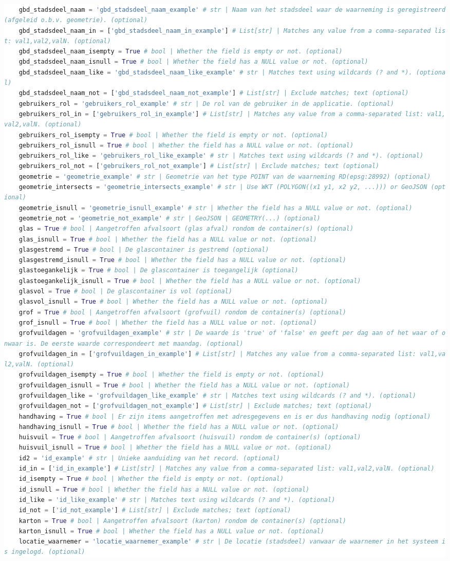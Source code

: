 ```python
    gbd_stadsdeel_naam = 'gbd_stadsdeel_naam_example' # str | Naam van het stadsdeel waar de waarneming is geregistreerd (afgeleid o.b.v. geometrie). (optional)
    gbd_stadsdeel_naam_in = ['gbd_stadsdeel_naam_in_example'] # List[str] | Matches any value from a comma-separated list: val1,val2,valN. (optional)
    gbd_stadsdeel_naam_isempty = True # bool | Whether the field is empty or not. (optional)
    gbd_stadsdeel_naam_isnull = True # bool | Whether the field has a NULL value or not. (optional)
    gbd_stadsdeel_naam_like = 'gbd_stadsdeel_naam_like_example' # str | Matches text using wildcards (? and *). (optional)
    gbd_stadsdeel_naam_not = ['gbd_stadsdeel_naam_not_example'] # List[str] | Exclude matches; text (optional)
    gebruikers_rol = 'gebruikers_rol_example' # str | De rol van de gebruiker in de applicatie. (optional)
    gebruikers_rol_in = ['gebruikers_rol_in_example'] # List[str] | Matches any value from a comma-separated list: val1,val2,valN. (optional)
    gebruikers_rol_isempty = True # bool | Whether the field is empty or not. (optional)
    gebruikers_rol_isnull = True # bool | Whether the field has a NULL value or not. (optional)
    gebruikers_rol_like = 'gebruikers_rol_like_example' # str | Matches text using wildcards (? and *). (optional)
    gebruikers_rol_not = ['gebruikers_rol_not_example'] # List[str] | Exclude matches; text (optional)
    geometrie = 'geometrie_example' # str | Geometrie van het type POINT van de waarneming RD(epsg:28992) (optional)
    geometrie_intersects = 'geometrie_intersects_example' # str | Use WKT (POLYGON((x1 y1, x2 y2, ...))) or GeoJSON (optional)
    geometrie_isnull = 'geometrie_isnull_example' # str | Whether the field has a NULL value or not. (optional)
    geometrie_not = 'geometrie_not_example' # str | GeoJSON | GEOMETRY(...) (optional)
    glas = True # bool | Aangetroffen afvalsoort (glas afval) rondom de container(s) (optional)
    glas_isnull = True # bool | Whether the field has a NULL value or not. (optional)
    glasgestremd = True # bool | De glascontainer is gestremd (optional)
    glasgestremd_isnull = True # bool | Whether the field has a NULL value or not. (optional)
    glastoegankelijk = True # bool | De glascontainer is toegangelijk (optional)
    glastoegankelijk_isnull = True # bool | Whether the field has a NULL value or not. (optional)
    glasvol = True # bool | De glascontainer is vol (optional)
    glasvol_isnull = True # bool | Whether the field has a NULL value or not. (optional)
    grof = True # bool | Aangetroffen afvalsoort (grofvuil) rondom de container(s) (optional)
    grof_isnull = True # bool | Whether the field has a NULL value or not. (optional)
    grofvuildagen = 'grofvuildagen_example' # str | De waarde is 'true' of 'false' en geeft per dag aan of het waar of onwaar is. De eerste waarde correspondeert met maandag. (optional)
    grofvuildagen_in = ['grofvuildagen_in_example'] # List[str] | Matches any value from a comma-separated list: val1,val2,valN. (optional)
    grofvuildagen_isempty = True # bool | Whether the field is empty or not. (optional)
    grofvuildagen_isnull = True # bool | Whether the field has a NULL value or not. (optional)
    grofvuildagen_like = 'grofvuildagen_like_example' # str | Matches text using wildcards (? and *). (optional)
    grofvuildagen_not = ['grofvuildagen_not_example'] # List[str] | Exclude matches; text (optional)
    handhaving = True # bool | Er zijn items aangetroffen met adresgegevens en is er dus handhaving nodig (optional)
    handhaving_isnull = True # bool | Whether the field has a NULL value or not. (optional)
    huisvuil = True # bool | Aangetroffen afvalsoort (huisvuil) rondom de container(s) (optional)
    huisvuil_isnull = True # bool | Whether the field has a NULL value or not. (optional)
    id2 = 'id_example' # str | Unieke aanduiding van het record. (optional)
    id_in = ['id_in_example'] # List[str] | Matches any value from a comma-separated list: val1,val2,valN. (optional)
    id_isempty = True # bool | Whether the field is empty or not. (optional)
    id_isnull = True # bool | Whether the field has a NULL value or not. (optional)
    id_like = 'id_like_example' # str | Matches text using wildcards (? and *). (optional)
    id_not = ['id_not_example'] # List[str] | Exclude matches; text (optional)
    karton = True # bool | Aangetroffen afvalsoort (karton) rondom de container(s) (optional)
    karton_isnull = True # bool | Whether the field has a NULL value or not. (optional)
    locatie_waarnemer = 'locatie_waarnemer_example' # str | De locatie (stadsdeel) vanwaar de waarnemer in het systeem is ingelogd. (optional)
```